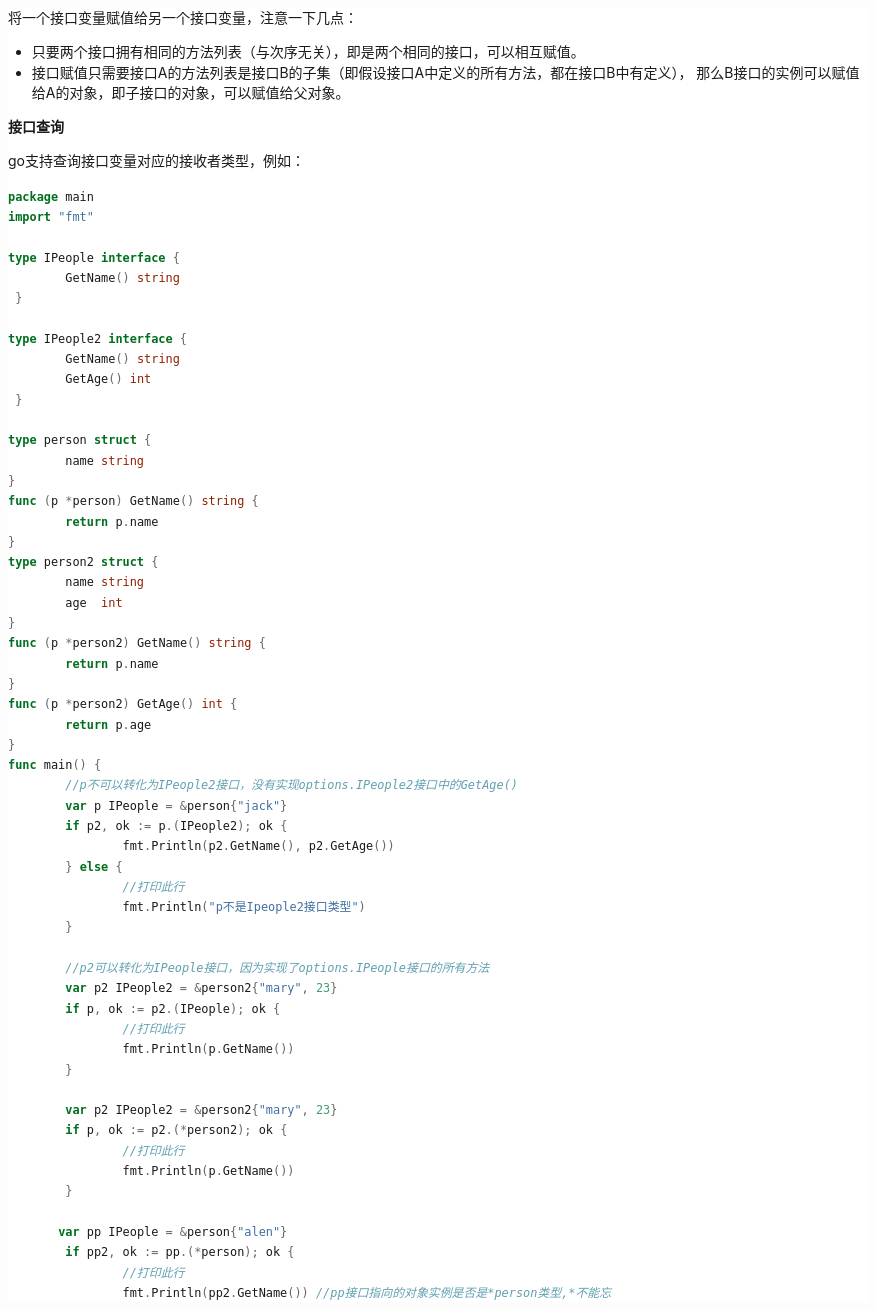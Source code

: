 将一个接口变量赋值给另一个接口变量，注意一下几点：

*	只要两个接口拥有相同的方法列表（与次序无关），即是两个相同的接口，可以相互赋值。
*	接口赋值只需要接口A的方法列表是接口B的子集（即假设接口A中定义的所有方法，都在接口B中有定义），
	那么B接口的实例可以赋值给A的对象，即子接口的对象，可以赋值给父对象。
	
**接口查询**

go支持查询接口变量对应的接收者类型，例如：

```go
package main
import "fmt"

type IPeople interface {
        GetName() string
 }

type IPeople2 interface {
        GetName() string
        GetAge() int
 }

type person struct {
        name string
}
func (p *person) GetName() string {
        return p.name
}
type person2 struct {
        name string
        age  int
}
func (p *person2) GetName() string {
        return p.name
}
func (p *person2) GetAge() int {
        return p.age
}
func main() {
        //p不可以转化为IPeople2接口，没有实现options.IPeople2接口中的GetAge()
        var p IPeople = &person{"jack"}
        if p2, ok := p.(IPeople2); ok {
                fmt.Println(p2.GetName(), p2.GetAge())
        } else {
				//打印此行
                fmt.Println("p不是Ipeople2接口类型")
        }
		
        //p2可以转化为IPeople接口，因为实现了options.IPeople接口的所有方法
        var p2 IPeople2 = &person2{"mary", 23}
        if p, ok := p2.(IPeople); ok {
				//打印此行
                fmt.Println(p.GetName())
        }
		
		var p2 IPeople2 = &person2{"mary", 23}
        if p, ok := p2.(*person2); ok {
				//打印此行
                fmt.Println(p.GetName())
        }

       var pp IPeople = &person{"alen"}
        if pp2, ok := pp.(*person); ok {
				//打印此行
                fmt.Println(pp2.GetName()) //pp接口指向的对象实例是否是*person类型,*不能忘
```